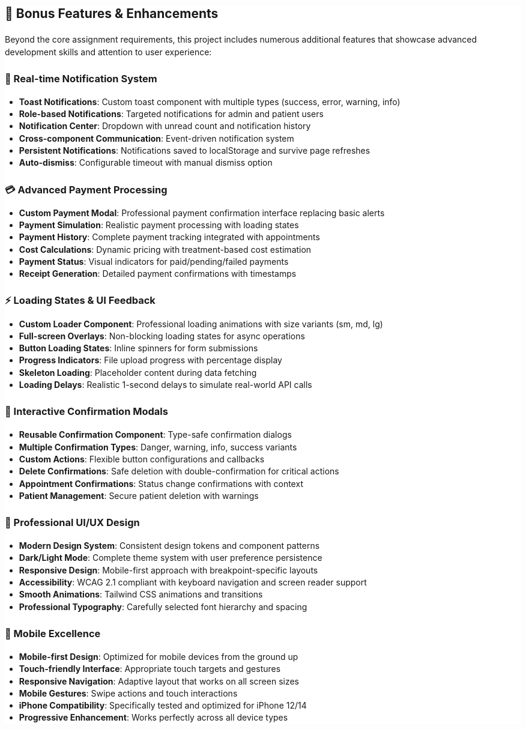 ## 🎨 **Bonus Features & Enhancements**

Beyond the core assignment requirements, this project includes numerous additional features that showcase advanced development skills and attention to user experience:

### **🔔 Real-time Notification System**
- **Toast Notifications**: Custom toast component with multiple types (success, error, warning, info)
- **Role-based Notifications**: Targeted notifications for admin and patient users
- **Notification Center**: Dropdown with unread count and notification history
- **Cross-component Communication**: Event-driven notification system
- **Persistent Notifications**: Notifications saved to localStorage and survive page refreshes
- **Auto-dismiss**: Configurable timeout with manual dismiss option

### **💳 Advanced Payment Processing**
- **Custom Payment Modal**: Professional payment confirmation interface replacing basic alerts
- **Payment Simulation**: Realistic payment processing with loading states
- **Payment History**: Complete payment tracking integrated with appointments
- **Cost Calculations**: Dynamic pricing with treatment-based cost estimation
- **Payment Status**: Visual indicators for paid/pending/failed payments
- **Receipt Generation**: Detailed payment confirmations with timestamps

### **⚡ Loading States & UI Feedback**
- **Custom Loader Component**: Professional loading animations with size variants (sm, md, lg)
- **Full-screen Overlays**: Non-blocking loading states for async operations
- **Button Loading States**: Inline spinners for form submissions
- **Progress Indicators**: File upload progress with percentage display
- **Skeleton Loading**: Placeholder content during data fetching
- **Loading Delays**: Realistic 1-second delays to simulate real-world API calls

### **🎯 Interactive Confirmation Modals**
- **Reusable Confirmation Component**: Type-safe confirmation dialogs
- **Multiple Confirmation Types**: Danger, warning, info, success variants
- **Custom Actions**: Flexible button configurations and callbacks
- **Delete Confirmations**: Safe deletion with double-confirmation for critical actions
- **Appointment Confirmations**: Status change confirmations with context
- **Patient Management**: Secure patient deletion with warnings

### **🎨 Professional UI/UX Design**
- **Modern Design System**: Consistent design tokens and component patterns
- **Dark/Light Mode**: Complete theme system with user preference persistence
- **Responsive Design**: Mobile-first approach with breakpoint-specific layouts
- **Accessibility**: WCAG 2.1 compliant with keyboard navigation and screen reader support
- **Smooth Animations**: Tailwind CSS animations and transitions
- **Professional Typography**: Carefully selected font hierarchy and spacing

### **📱 Mobile Excellence**
- **Mobile-first Design**: Optimized for mobile devices from the ground up
- **Touch-friendly Interface**: Appropriate touch targets and gestures
- **Responsive Navigation**: Adaptive layout that works on all screen sizes
- **Mobile Gestures**: Swipe actions and touch interactions
- **iPhone Compatibility**: Specifically tested and optimized for iPhone 12/14
- **Progressive Enhancement**: Works perfectly across all device types
